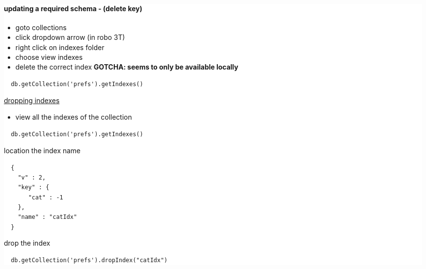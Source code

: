 #### updating a required schema - (delete key)
- goto collections
- click dropdown arrow (in robo 3T)
- right click on indexes folder
- choose view indexes
- delete the correct index
**GOTCHA: seems to only be available locally**
```
  db.getCollection('prefs').getIndexes()
```
[dropping indexes](https://docs.mongodb.com/manual/reference/method/db.collection.dropIndex/)   
- view all the indexes of the collection
```
  db.getCollection('prefs').getIndexes()
```

location the index name
```
  {
    "v" : 2,
    "key" : {
       "cat" : -1
    },
    "name" : "catIdx"
  }
```

drop the index
```
  db.getCollection('prefs').dropIndex("catIdx")
```
